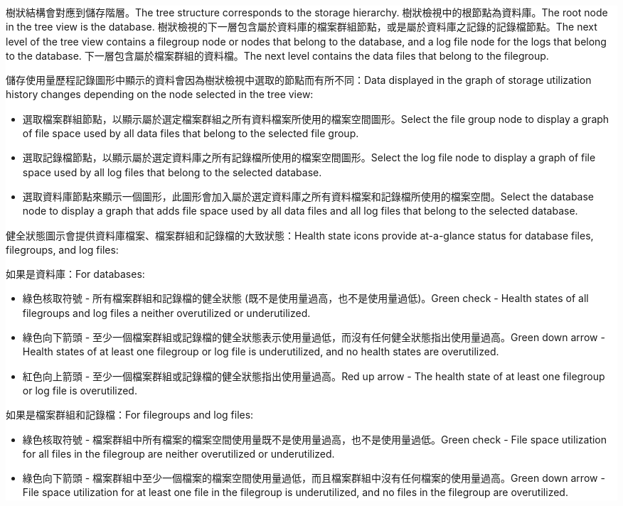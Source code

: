  <span data-ttu-id="70832-177">樹狀結構會對應到儲存階層。</span><span class="sxs-lookup"><span data-stu-id="70832-177">The tree structure corresponds to the storage hierarchy.</span></span> <span data-ttu-id="70832-178">樹狀檢視中的根節點為資料庫。</span><span class="sxs-lookup"><span data-stu-id="70832-178">The root node in the tree view is the database.</span></span> <span data-ttu-id="70832-179">樹狀檢視的下一層包含屬於資料庫的檔案群組節點，或是屬於資料庫之記錄的記錄檔節點。</span><span class="sxs-lookup"><span data-stu-id="70832-179">The next level of the tree view contains a filegroup node or nodes that belong to the database, and a log file node for the logs that belong to the database.</span></span> <span data-ttu-id="70832-180">下一層包含屬於檔案群組的資料檔。</span><span class="sxs-lookup"><span data-stu-id="70832-180">The next level contains the data files that belong to the filegroup.</span></span>  
  
 <span data-ttu-id="70832-181">儲存使用量歷程記錄圖形中顯示的資料會因為樹狀檢視中選取的節點而有所不同：</span><span class="sxs-lookup"><span data-stu-id="70832-181">Data displayed in the graph of storage utilization history changes depending on the node selected in the tree view:</span></span>  
  
-   <span data-ttu-id="70832-182">選取檔案群組節點，以顯示屬於選定檔案群組之所有資料檔案所使用的檔案空間圖形。</span><span class="sxs-lookup"><span data-stu-id="70832-182">Select the file group node to display a graph of file space used by all data files that belong to the selected file group.</span></span>  
  
-   <span data-ttu-id="70832-183">選取記錄檔節點，以顯示屬於選定資料庫之所有記錄檔所使用的檔案空間圖形。</span><span class="sxs-lookup"><span data-stu-id="70832-183">Select the log file node to display a graph of file space used by all log files that belong to the selected database.</span></span>  
  
-   <span data-ttu-id="70832-184">選取資料庫節點來顯示一個圖形，此圖形會加入屬於選定資料庫之所有資料檔案和記錄檔所使用的檔案空間。</span><span class="sxs-lookup"><span data-stu-id="70832-184">Select the database node to display a graph that adds file space used by all data files and all log files that belong to the selected database.</span></span>  
  
 <span data-ttu-id="70832-185">健全狀態圖示會提供資料庫檔案、檔案群組和記錄檔的大致狀態：</span><span class="sxs-lookup"><span data-stu-id="70832-185">Health state icons provide at-a-glance status for database files, filegroups, and log files:</span></span>  
  
 <span data-ttu-id="70832-186">如果是資料庫：</span><span class="sxs-lookup"><span data-stu-id="70832-186">For databases:</span></span>  
  
-   <span data-ttu-id="70832-187">綠色核取符號 - 所有檔案群組和記錄檔的健全狀態 (既不是使用量過高，也不是使用量過低)。</span><span class="sxs-lookup"><span data-stu-id="70832-187">Green check - Health states of all filegroups and log files a neither overutilized or underutilized.</span></span>  
  
-   <span data-ttu-id="70832-188">綠色向下箭頭 - 至少一個檔案群組或記錄檔的健全狀態表示使用量過低，而沒有任何健全狀態指出使用量過高。</span><span class="sxs-lookup"><span data-stu-id="70832-188">Green down arrow - Health states of at least one filegroup or log file is underutilized, and no health states are overutilized.</span></span>  
  
-   <span data-ttu-id="70832-189">紅色向上箭頭 - 至少一個檔案群組或記錄檔的健全狀態指出使用量過高。</span><span class="sxs-lookup"><span data-stu-id="70832-189">Red up arrow - The health state of at least one filegroup or log file is overutilized.</span></span>  
  
 <span data-ttu-id="70832-190">如果是檔案群組和記錄檔：</span><span class="sxs-lookup"><span data-stu-id="70832-190">For filegroups and log files:</span></span>  
  
-   <span data-ttu-id="70832-191">綠色核取符號 - 檔案群組中所有檔案的檔案空間使用量既不是使用量過高，也不是使用量過低。</span><span class="sxs-lookup"><span data-stu-id="70832-191">Green check - File space utilization for all files in the filegroup are neither overutilized or underutilized.</span></span>  
  
-   <span data-ttu-id="70832-192">綠色向下箭頭 - 檔案群組中至少一個檔案的檔案空間使用量過低，而且檔案群組中沒有任何檔案的使用量過高。</span><span class="sxs-lookup"><span data-stu-id="70832-192">Green down arrow - File space utilization for at least one file in the filegroup is underutilized, and no files in the filegroup are overutilized.</span></span>  
  